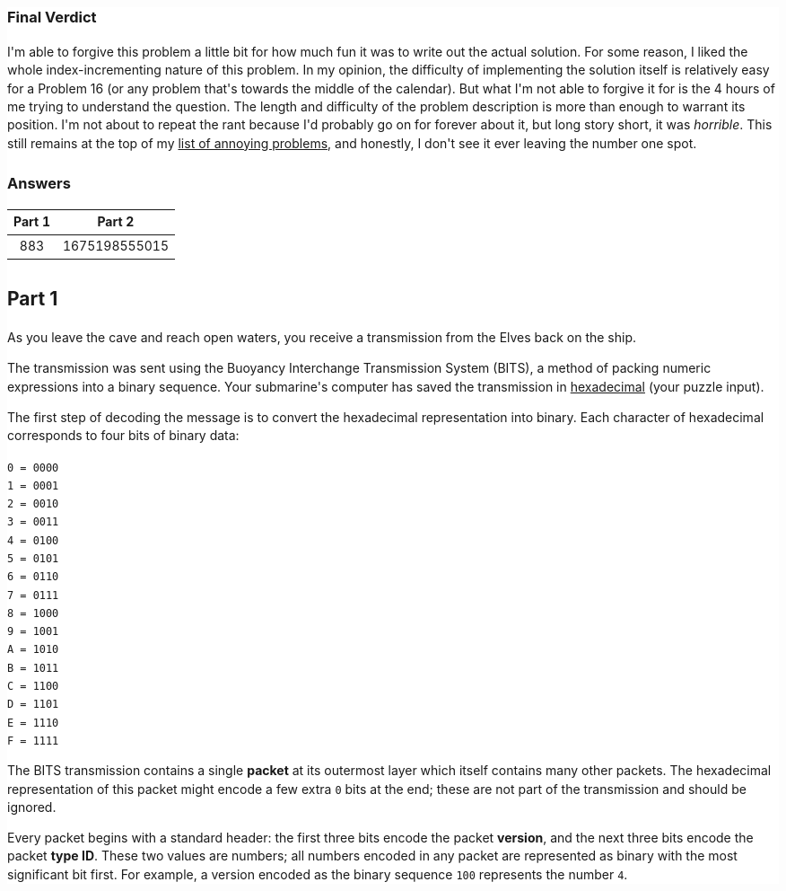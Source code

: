 ### Final Verdict
I'm able to forgive this problem a little bit for how much fun it was to write out the actual solution. For some reason, I liked the whole index-incrementing nature of this problem. In my opinion, the difficulty of implementing the solution itself is relatively easy for a Problem 16 (or any problem that's towards the middle of the calendar). But what I'm not able to forgive it for is the 4 hours of me trying to understand the question. The length and difficulty of the problem description is more than enough to warrant its position. I'm not about to repeat the rant because I'd probably go on for forever about it, but long story short, it was *horrible*. This still remains at the top of my [list of annoying problems](https://github.com/Daphne-Qin/AdventOfCode2021#most-annoying-problems), and honestly, I don't see it ever leaving the number one spot.

### Answers
| Part 1 | Part 2 |
| :---: | :---: |
| 883 | 1675198555015 |

## Part 1
As you leave the cave and reach open waters, you receive a transmission from the Elves back on the ship.

The transmission was sent using the Buoyancy Interchange Transmission System (BITS), a method of packing numeric expressions into a binary sequence. Your submarine's computer has saved the transmission in [hexadecimal](https://en.wikipedia.org/wiki/Hexadecimal) (your puzzle input).

The first step of decoding the message is to convert the hexadecimal representation into binary. Each character of hexadecimal corresponds to four bits of binary data:

```
0 = 0000
1 = 0001
2 = 0010
3 = 0011
4 = 0100
5 = 0101
6 = 0110
7 = 0111
8 = 1000
9 = 1001
A = 1010
B = 1011
C = 1100
D = 1101
E = 1110
F = 1111
```

The BITS transmission contains a single **packet** at its outermost layer which itself contains many other packets. The hexadecimal representation of this packet might encode a few extra `0` bits at the end; these are not part of the transmission and should be ignored.

Every packet begins with a standard header: the first three bits encode the packet **version**, and the next three bits encode the packet **type ID**. These two values are numbers; all numbers encoded in any packet are represented as binary with the most significant bit first. For example, a version encoded as the binary sequence `100` represents the number `4`.
